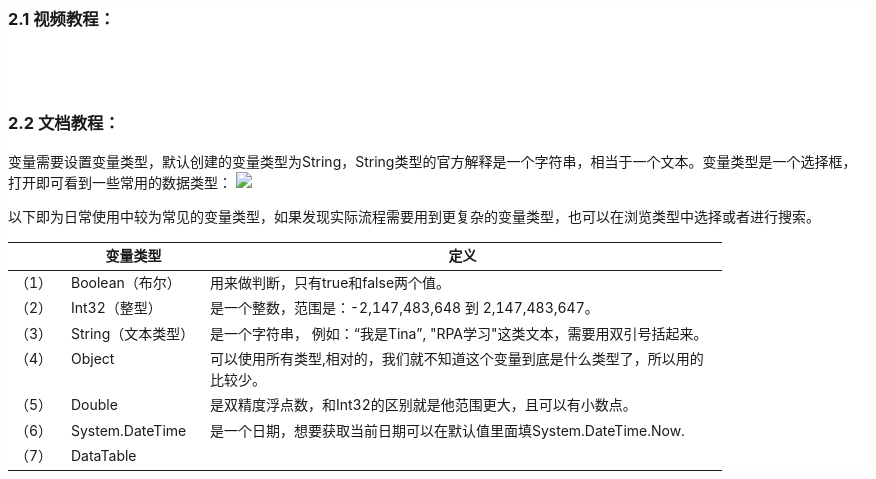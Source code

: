 
### 2.1 视频教程：

<video controls height='100%' width='100%' src="https://doria-encooacademyimages.oss-cn-shanghai.aliyuncs.com/2023%E8%AF%BE%E7%A8%8B/%E5%B8%B8%E7%94%A8%E7%9A%84RPA%E6%95%B0%E6%8D%AE%E7%B1%BB%E5%9E%8B.mp4"> </video>




<br><br>

### 2.2 文档教程：

变量需要设置变量类型，默认创建的变量类型为String，String类型的官方解释是一个字符串，相当于一个文本。变量类型是一个选择框，打开即可看到一些常用的数据类型：
![](media/16727291938145/16727413425788.jpg)

以下即为日常使用中较为常见的变量类型，如果发现实际流程需要用到更复杂的变量类型，也可以在浏览类型中选择或者进行搜索。

<table style="undefined;table-layout: fixed; width: 714px">
<colgroup>
<col style="width: 56px">
<col style="width: 139px">
<col style="width: 519px">
</colgroup>
<thead>
  <tr>
    <th></th>
    <th>变量类型 </th>
    <th>定义 </th>
  </tr>
</thead>
<tbody>
  <tr>
    <td>（1）</td>
    <td>Boolean（布尔） </td>
    <td>用来做判断，只有true和false两个值。 </td>
  </tr>
  <tr>
    <td>（2）</td>
    <td> Int32（整型） </td>
    <td>是一个整数，范围是：-2,147,483,648 到 2,147,483,647。 </td>
  </tr>
  <tr>
    <td>（3）</td>
    <td> String（文本类型） </td>
    <td>是一个字符串， 例如：“我是Tina”, "RPA学习"这类文本，需要用双引号括起来。 </td>
  </tr>
  <tr>
    <td>（4）</td>
    <td>Object </td>
    <td>可以使用所有类型,相对的，我们就不知道这个变量到底是什么类型了，所以用的比较少。 </td>
  </tr>
  <tr>
    <td>（5）</td>
    <td>Double&nbsp;&nbsp;</td>
    <td>是双精度浮点数，和Int32的区别就是他范围更大，且可以有小数点。 </td>
  </tr>
  <tr>
    <td>（6）</td>
    <td>System.DateTime </td>
    <td>是一个日期，想要获取当前日期可以在默认值里面填System.DateTime.Now. </td>
  </tr>
  <tr>
    <td>（7）</td>
    <td>DataTable </td>